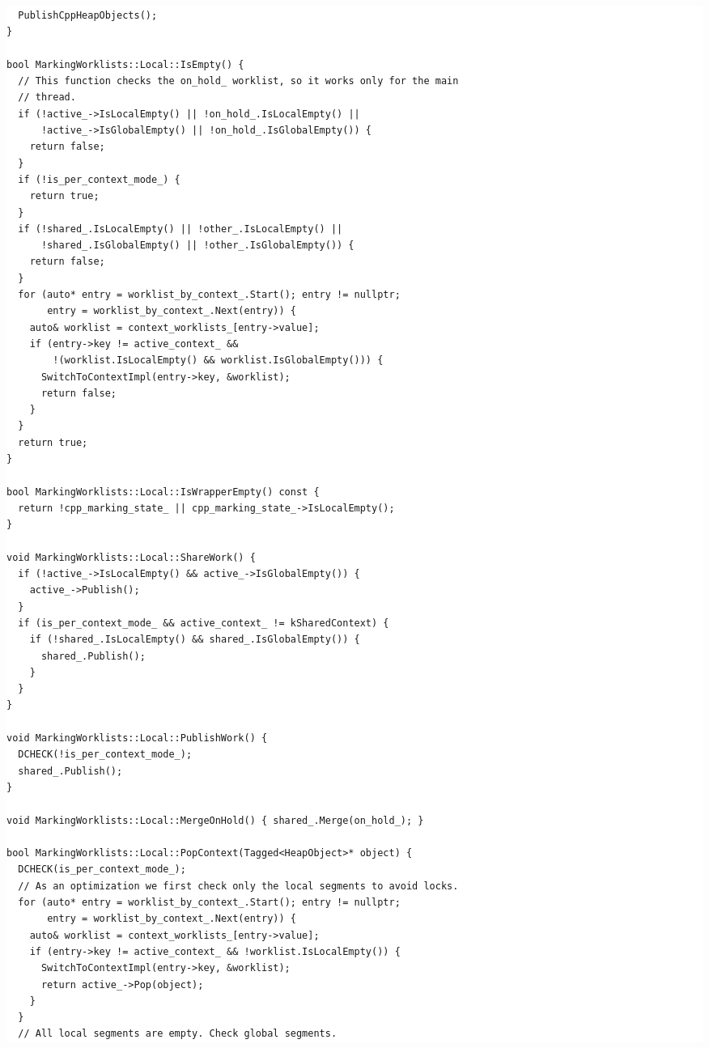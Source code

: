 ```
  PublishCppHeapObjects();
}

bool MarkingWorklists::Local::IsEmpty() {
  // This function checks the on_hold_ worklist, so it works only for the main
  // thread.
  if (!active_->IsLocalEmpty() || !on_hold_.IsLocalEmpty() ||
      !active_->IsGlobalEmpty() || !on_hold_.IsGlobalEmpty()) {
    return false;
  }
  if (!is_per_context_mode_) {
    return true;
  }
  if (!shared_.IsLocalEmpty() || !other_.IsLocalEmpty() ||
      !shared_.IsGlobalEmpty() || !other_.IsGlobalEmpty()) {
    return false;
  }
  for (auto* entry = worklist_by_context_.Start(); entry != nullptr;
       entry = worklist_by_context_.Next(entry)) {
    auto& worklist = context_worklists_[entry->value];
    if (entry->key != active_context_ &&
        !(worklist.IsLocalEmpty() && worklist.IsGlobalEmpty())) {
      SwitchToContextImpl(entry->key, &worklist);
      return false;
    }
  }
  return true;
}

bool MarkingWorklists::Local::IsWrapperEmpty() const {
  return !cpp_marking_state_ || cpp_marking_state_->IsLocalEmpty();
}

void MarkingWorklists::Local::ShareWork() {
  if (!active_->IsLocalEmpty() && active_->IsGlobalEmpty()) {
    active_->Publish();
  }
  if (is_per_context_mode_ && active_context_ != kSharedContext) {
    if (!shared_.IsLocalEmpty() && shared_.IsGlobalEmpty()) {
      shared_.Publish();
    }
  }
}

void MarkingWorklists::Local::PublishWork() {
  DCHECK(!is_per_context_mode_);
  shared_.Publish();
}

void MarkingWorklists::Local::MergeOnHold() { shared_.Merge(on_hold_); }

bool MarkingWorklists::Local::PopContext(Tagged<HeapObject>* object) {
  DCHECK(is_per_context_mode_);
  // As an optimization we first check only the local segments to avoid locks.
  for (auto* entry = worklist_by_context_.Start(); entry != nullptr;
       entry = worklist_by_context_.Next(entry)) {
    auto& worklist = context_worklists_[entry->value];
    if (entry->key != active_context_ && !worklist.IsLocalEmpty()) {
      SwitchToContextImpl(entry->key, &worklist);
      return active_->Pop(object);
    }
  }
  // All local segments are empty. Check global segments.
```